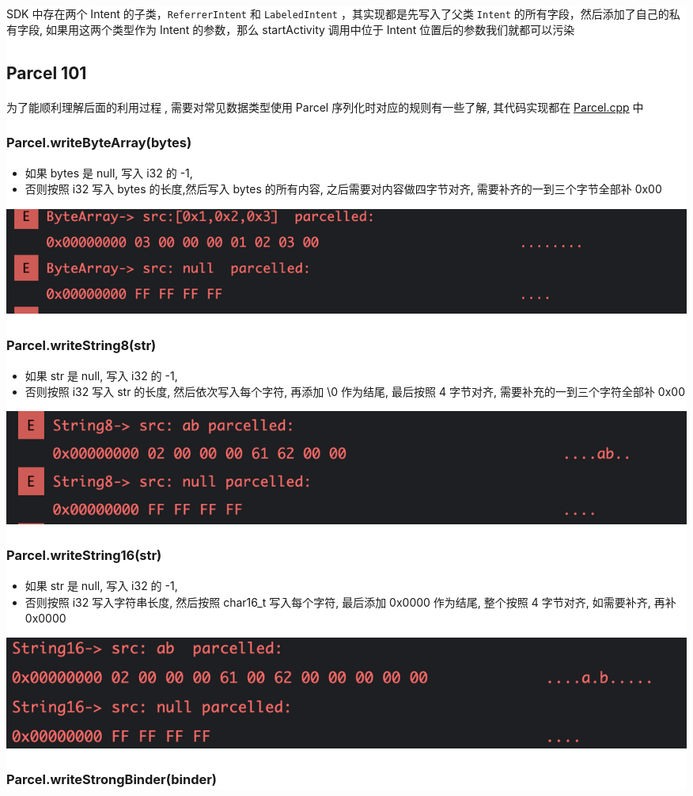 SDK 中存在两个 Intent 的子类，`ReferrerIntent` 和 `LabeledIntent` ，其实现都是先写入了父类 `Intent` 的所有字段，然后添加了自己的私有字段, 如果用这两个类型作为 Intent 的参数，那么 startActivity 调用中位于 Intent 位置后的参数我们就都可以污染

## Parcel 101

为了能顺利理解后面的利用过程 , 需要对常见数据类型使用 Parcel 序列化时对应的规则有一些了解, 其代码实现都在 [Parcel.cpp](https://cs.android.com/android/platform/superproject/main/+/main:frameworks/native/libs/binder/Parcel.cpp) 中

### Parcel.writeByteArray(bytes)

- 如果 bytes 是 null, 写入 i32 的 -1,
- 否则按照 i32 写入 bytes 的长度,然后写入 bytes 的所有内容, 之后需要对内容做四字节对齐, 需要补齐的一到三个字节全部补 0x00

![Alt text](/assets/images/creator-mismatch/bytearray.png)

### Parcel.writeString8(str)

- 如果 str 是 null, 写入 i32 的 -1,
- 否则按照 i32 写入 str 的长度, 然后依次写入每个字符, 再添加 \0 作为结尾, 最后按照 4 字节对齐, 需要补充的一到三个字符全部补 0x00

![Alt text](/assets/images/creator-mismatch/string8.png)

### Parcel.writeString16(str)

- 如果 str 是 null, 写入 i32 的 -1,
- 否则按照 i32 写入字符串长度, 然后按照 char16_t 写入每个字符, 最后添加 0x0000 作为结尾, 整个按照 4 字节对齐, 如需要补齐, 再补 0x0000

![Alt text](/assets/images/creator-mismatch/string16.png)

### Parcel.writeStrongBinder(binder)
